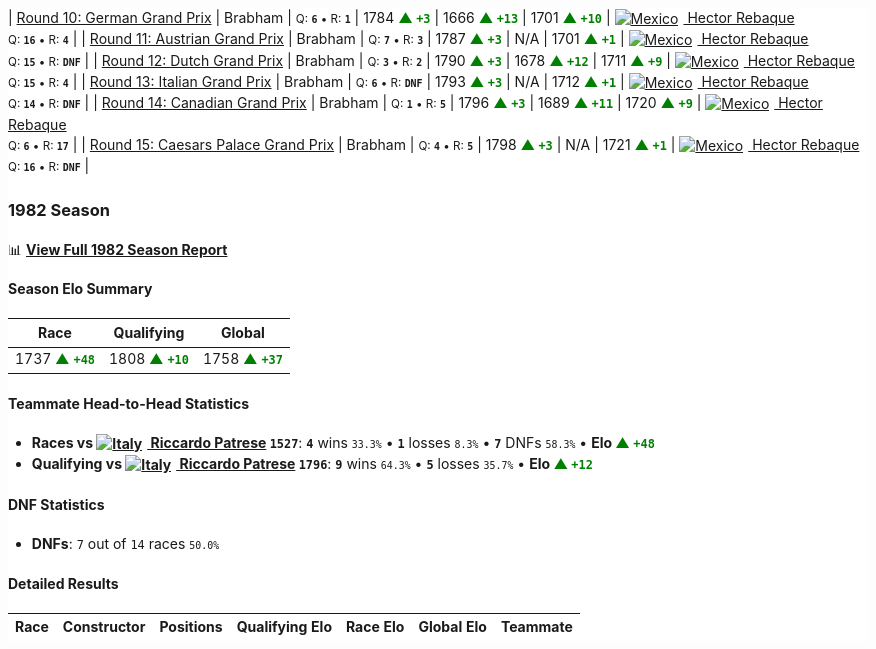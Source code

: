 | [Round 10: German Grand Prix](../seasons/1981-season-report#round-10-german-grand-prix) | Brabham | <small>Q:&nbsp;**`6`**&nbsp;•&nbsp;R:&nbsp;**`1`**</small> | 1784 **<span style="color: green;">▲&nbsp;`+3`</span>** | 1666 **<span style="color: green;">▲&nbsp;`+13`</span>** | 1701 **<span style="color: green;">▲&nbsp;`+10`</span>** | [<img src="https://upload.wikimedia.org/wikipedia/commons/f/fc/Flag_of_Mexico.svg" alt="Mexico" width="20" height="auto" style="vertical-align: middle; margin-right: 5px;" onerror="this.outerHTML='🇲🇽'; this.style.marginRight='5px';"/> Hector Rebaque](hector-rebaque)<br/><small>Q:&nbsp;**`16`**&nbsp;•&nbsp;R:&nbsp;**`4`**</small> |
| [Round 11: Austrian Grand Prix](../seasons/1981-season-report#round-11-austrian-grand-prix) | Brabham | <small>Q:&nbsp;**`7`**&nbsp;•&nbsp;R:&nbsp;**`3`**</small> | 1787 **<span style="color: green;">▲&nbsp;`+3`</span>** | N/A | 1701 **<span style="color: green;">▲&nbsp;`+1`</span>** | [<img src="https://upload.wikimedia.org/wikipedia/commons/f/fc/Flag_of_Mexico.svg" alt="Mexico" width="20" height="auto" style="vertical-align: middle; margin-right: 5px;" onerror="this.outerHTML='🇲🇽'; this.style.marginRight='5px';"/> Hector Rebaque](hector-rebaque)<br/><small>Q:&nbsp;**`15`**&nbsp;•&nbsp;R:&nbsp;**`DNF`**</small> |
| [Round 12: Dutch Grand Prix](../seasons/1981-season-report#round-12-dutch-grand-prix) | Brabham | <small>Q:&nbsp;**`3`**&nbsp;•&nbsp;R:&nbsp;**`2`**</small> | 1790 **<span style="color: green;">▲&nbsp;`+3`</span>** | 1678 **<span style="color: green;">▲&nbsp;`+12`</span>** | 1711 **<span style="color: green;">▲&nbsp;`+9`</span>** | [<img src="https://upload.wikimedia.org/wikipedia/commons/f/fc/Flag_of_Mexico.svg" alt="Mexico" width="20" height="auto" style="vertical-align: middle; margin-right: 5px;" onerror="this.outerHTML='🇲🇽'; this.style.marginRight='5px';"/> Hector Rebaque](hector-rebaque)<br/><small>Q:&nbsp;**`15`**&nbsp;•&nbsp;R:&nbsp;**`4`**</small> |
| [Round 13: Italian Grand Prix](../seasons/1981-season-report#round-13-italian-grand-prix) | Brabham | <small>Q:&nbsp;**`6`**&nbsp;•&nbsp;R:&nbsp;**`DNF`**</small> | 1793 **<span style="color: green;">▲&nbsp;`+3`</span>** | N/A | 1712 **<span style="color: green;">▲&nbsp;`+1`</span>** | [<img src="https://upload.wikimedia.org/wikipedia/commons/f/fc/Flag_of_Mexico.svg" alt="Mexico" width="20" height="auto" style="vertical-align: middle; margin-right: 5px;" onerror="this.outerHTML='🇲🇽'; this.style.marginRight='5px';"/> Hector Rebaque](hector-rebaque)<br/><small>Q:&nbsp;**`14`**&nbsp;•&nbsp;R:&nbsp;**`DNF`**</small> |
| [Round 14: Canadian Grand Prix](../seasons/1981-season-report#round-14-canadian-grand-prix) | Brabham | <small>Q:&nbsp;**`1`**&nbsp;•&nbsp;R:&nbsp;**`5`**</small> | 1796 **<span style="color: green;">▲&nbsp;`+3`</span>** | 1689 **<span style="color: green;">▲&nbsp;`+11`</span>** | 1720 **<span style="color: green;">▲&nbsp;`+9`</span>** | [<img src="https://upload.wikimedia.org/wikipedia/commons/f/fc/Flag_of_Mexico.svg" alt="Mexico" width="20" height="auto" style="vertical-align: middle; margin-right: 5px;" onerror="this.outerHTML='🇲🇽'; this.style.marginRight='5px';"/> Hector Rebaque](hector-rebaque)<br/><small>Q:&nbsp;**`6`**&nbsp;•&nbsp;R:&nbsp;**`17`**</small> |
| [Round 15: Caesars Palace Grand Prix](../seasons/1981-season-report#round-15-caesars-palace-grand-prix) | Brabham | <small>Q:&nbsp;**`4`**&nbsp;•&nbsp;R:&nbsp;**`5`**</small> | 1798 **<span style="color: green;">▲&nbsp;`+3`</span>** | N/A | 1721 **<span style="color: green;">▲&nbsp;`+1`</span>** | [<img src="https://upload.wikimedia.org/wikipedia/commons/f/fc/Flag_of_Mexico.svg" alt="Mexico" width="20" height="auto" style="vertical-align: middle; margin-right: 5px;" onerror="this.outerHTML='🇲🇽'; this.style.marginRight='5px';"/> Hector Rebaque](hector-rebaque)<br/><small>Q:&nbsp;**`16`**&nbsp;•&nbsp;R:&nbsp;**`DNF`**</small> |

### 1982 Season

📊 **[View Full 1982 Season Report](../seasons/1982-season-report)**

#### Season Elo Summary

| Race | Qualifying | Global |
|------|------------|--------|
| 1737 **<span style="color: green;">▲&nbsp;`+48`</span>** | 1808 **<span style="color: green;">▲&nbsp;`+10`</span>** | 1758 **<span style="color: green;">▲&nbsp;`+37`</span>** |

#### Teammate Head-to-Head Statistics

- **Races vs [<img src="https://upload.wikimedia.org/wikipedia/commons/0/03/Flag_of_Italy.svg" alt="Italy" width="20" height="auto" style="vertical-align: middle; margin-right: 5px;" onerror="this.outerHTML='🇮🇹'; this.style.marginRight='5px';"/> Riccardo Patrese](riccardo-patrese) `1527`**: **`4`** wins <small>`33.3%`</small> • **`1`** losses <small>`8.3%`</small> • **`7`** DNFs <small>`58.3%`</small> • **Elo <span style="color: green;">▲&nbsp;`+48`</span>**
- **Qualifying vs [<img src="https://upload.wikimedia.org/wikipedia/commons/0/03/Flag_of_Italy.svg" alt="Italy" width="20" height="auto" style="vertical-align: middle; margin-right: 5px;" onerror="this.outerHTML='🇮🇹'; this.style.marginRight='5px';"/> Riccardo Patrese](riccardo-patrese) `1796`**: **`9`** wins <small>`64.3%`</small> • **`5`** losses <small>`35.7%`</small> • **Elo <span style="color: green;">▲&nbsp;`+12`</span>**

#### DNF Statistics

- **DNFs**: `7` out of `14` races <small>`50.0%`</small>

#### Detailed Results

| Race | Constructor | Positions | Qualifying Elo | Race Elo | Global Elo | Teammate |
|------|-------------|-----------|----------------|----------|------------|----------|